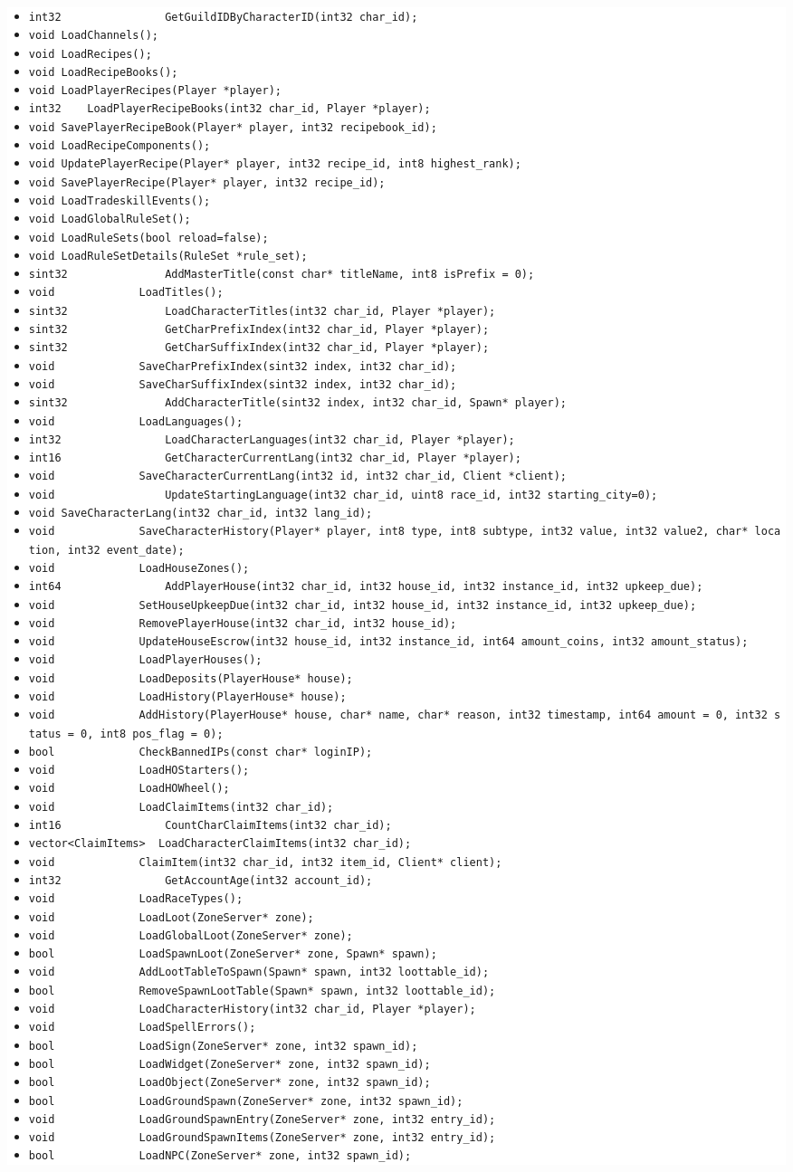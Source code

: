 - `int32				GetGuildIDByCharacterID(int32 char_id);`
- `void LoadChannels();`
- `void	LoadRecipes();`
- `void	LoadRecipeBooks();`
- `void	LoadPlayerRecipes(Player *player);`
- `int32	LoadPlayerRecipeBooks(int32 char_id, Player *player);`
- `void	SavePlayerRecipeBook(Player* player, int32 recipebook_id);`
- `void	LoadRecipeComponents();`
- `void	UpdatePlayerRecipe(Player* player, int32 recipe_id, int8 highest_rank);`
- `void	SavePlayerRecipe(Player* player, int32 recipe_id);`
- `void	LoadTradeskillEvents();`
- `void LoadGlobalRuleSet();`
- `void LoadRuleSets(bool reload=false);`
- `void LoadRuleSetDetails(RuleSet *rule_set);`
- `sint32				AddMasterTitle(const char* titleName, int8 isPrefix = 0);`
- `void				LoadTitles();`
- `sint32				LoadCharacterTitles(int32 char_id, Player *player);`
- `sint32				GetCharPrefixIndex(int32 char_id, Player *player);`
- `sint32				GetCharSuffixIndex(int32 char_id, Player *player);`
- `void				SaveCharPrefixIndex(sint32 index, int32 char_id);`
- `void				SaveCharSuffixIndex(sint32 index, int32 char_id);`
- `sint32				AddCharacterTitle(sint32 index, int32 char_id, Spawn* player);`
- `void				LoadLanguages();`
- `int32				LoadCharacterLanguages(int32 char_id, Player *player);`
- `int16				GetCharacterCurrentLang(int32 char_id, Player *player);`
- `void				SaveCharacterCurrentLang(int32 id, int32 char_id, Client *client);`
- `void 				UpdateStartingLanguage(int32 char_id, uint8 race_id, int32 starting_city=0);`
- `void	SaveCharacterLang(int32 char_id, int32 lang_id);`
- `void				SaveCharacterHistory(Player* player, int8 type, int8 subtype, int32 value, int32 value2, char* location, int32 event_date);`
- `void				LoadHouseZones();`
- `int64				AddPlayerHouse(int32 char_id, int32 house_id, int32 instance_id, int32 upkeep_due);`
- `void				SetHouseUpkeepDue(int32 char_id, int32 house_id, int32 instance_id, int32 upkeep_due);`
- `void				RemovePlayerHouse(int32 char_id, int32 house_id);`
- `void				UpdateHouseEscrow(int32 house_id, int32 instance_id, int64 amount_coins, int32 amount_status);`
- `void				LoadPlayerHouses();`
- `void				LoadDeposits(PlayerHouse* house);`
- `void				LoadHistory(PlayerHouse* house);`
- `void				AddHistory(PlayerHouse* house, char* name, char* reason, int32 timestamp, int64 amount = 0, int32 status = 0, int8 pos_flag = 0);`
- `bool				CheckBannedIPs(const char* loginIP);`
- `void				LoadHOStarters();`
- `void				LoadHOWheel();`
- `void				LoadClaimItems(int32 char_id);`
- `int16				CountCharClaimItems(int32 char_id);`
- `vector<ClaimItems>  LoadCharacterClaimItems(int32 char_id);`
- `void				ClaimItem(int32 char_id, int32 item_id, Client* client);`
- `int32				GetAccountAge(int32 account_id);`
- `void				LoadRaceTypes();`
- `void				LoadLoot(ZoneServer* zone);`
- `void				LoadGlobalLoot(ZoneServer* zone);`
- `bool				LoadSpawnLoot(ZoneServer* zone, Spawn* spawn);`
- `void				AddLootTableToSpawn(Spawn* spawn, int32 loottable_id);`
- `bool				RemoveSpawnLootTable(Spawn* spawn, int32 loottable_id);`
- `void				LoadCharacterHistory(int32 char_id, Player *player);`
- `void				LoadSpellErrors();`
- `bool				LoadSign(ZoneServer* zone, int32 spawn_id);`
- `bool				LoadWidget(ZoneServer* zone, int32 spawn_id);`
- `bool				LoadObject(ZoneServer* zone, int32 spawn_id);`
- `bool				LoadGroundSpawn(ZoneServer* zone, int32 spawn_id);`
- `void				LoadGroundSpawnEntry(ZoneServer* zone, int32 entry_id);`
- `void				LoadGroundSpawnItems(ZoneServer* zone, int32 entry_id);`
- `bool				LoadNPC(ZoneServer* zone, int32 spawn_id);`